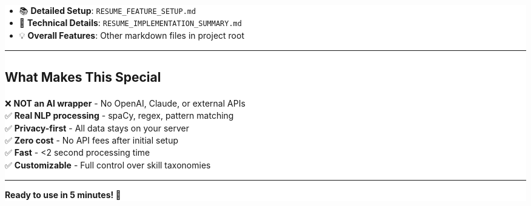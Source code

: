 - 📚 **Detailed Setup**: `RESUME_FEATURE_SETUP.md`
- 🔧 **Technical Details**: `RESUME_IMPLEMENTATION_SUMMARY.md`
- 💡 **Overall Features**: Other markdown files in project root

---

## What Makes This Special

❌ **NOT an AI wrapper** - No OpenAI, Claude, or external APIs  
✅ **Real NLP processing** - spaCy, regex, pattern matching  
✅ **Privacy-first** - All data stays on your server  
✅ **Zero cost** - No API fees after initial setup  
✅ **Fast** - <2 second processing time  
✅ **Customizable** - Full control over skill taxonomies  

---

**Ready to use in 5 minutes! 🎉**
